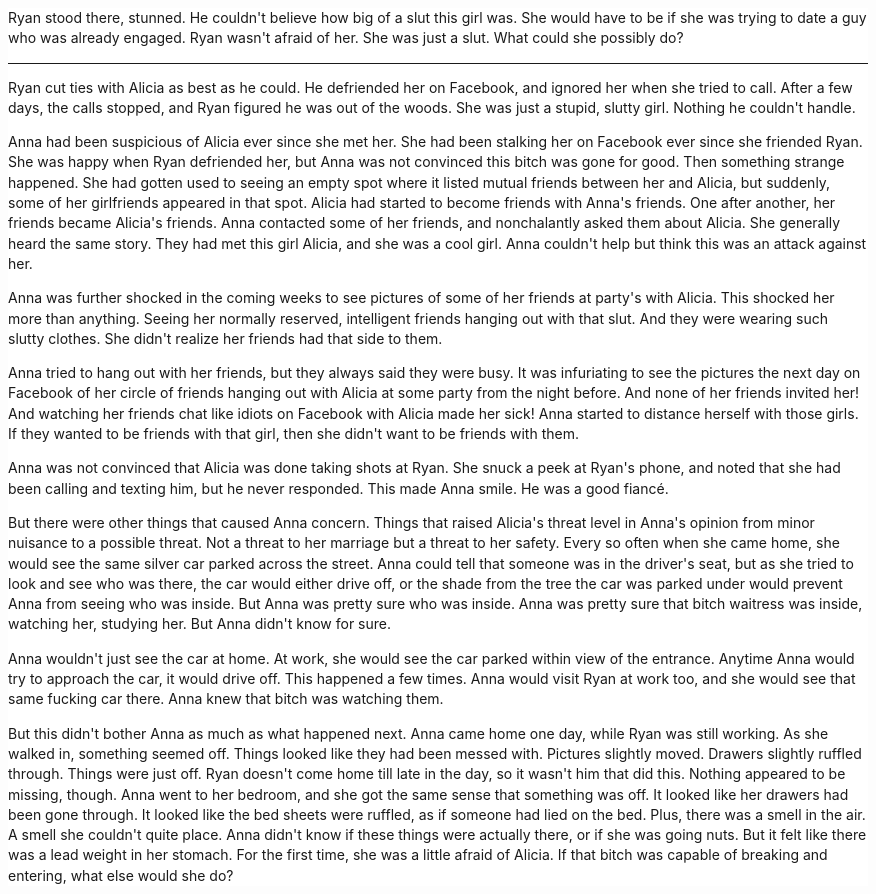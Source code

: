 Ryan stood there, stunned. He couldn't believe how big of a slut this girl was. She would have to be if she was trying to date a guy who was already engaged. Ryan wasn't afraid of her. She was just a slut. What could she possibly do? 

*********** 

Ryan cut ties with Alicia as best as he could. He defriended her on Facebook, and ignored her when she tried to call. After a few days, the calls stopped, and Ryan figured he was out of the woods. She was just a stupid, slutty girl. Nothing he couldn't handle. 

Anna had been suspicious of Alicia ever since she met her. She had been stalking her on Facebook ever since she friended Ryan. She was happy when Ryan defriended her, but Anna was not convinced this bitch was gone for good. Then something strange happened. She had gotten used to seeing an empty spot where it listed mutual friends between her and Alicia, but suddenly, some of her girlfriends appeared in that spot. Alicia had started to become friends with Anna's friends. One after another, her friends became Alicia's friends. Anna contacted some of her friends, and nonchalantly asked them about Alicia. She generally heard the same story. They had met this girl Alicia, and she was a cool girl. Anna couldn't help but think this was an attack against her. 

Anna was further shocked in the coming weeks to see pictures of some of her friends at party's with Alicia. This shocked her more than anything. Seeing her normally reserved, intelligent friends hanging out with that slut. And they were wearing such slutty clothes. She didn't realize her friends had that side to them. 

Anna tried to hang out with her friends, but they always said they were busy. It was infuriating to see the pictures the next day on Facebook of her circle of friends hanging out with Alicia at some party from the night before. And none of her friends invited her! And watching her friends chat like idiots on Facebook with Alicia made her sick! Anna started to distance herself with those girls. If they wanted to be friends with that girl, then she didn't want to be friends with them. 

Anna was not convinced that Alicia was done taking shots at Ryan. She snuck a peek at Ryan's phone, and noted that she had been calling and texting him, but he never responded. This made Anna smile. He was a good fiancé. 

But there were other things that caused Anna concern. Things that raised Alicia's threat level in Anna's opinion from minor nuisance to a possible threat. Not a threat to her marriage but a threat to her safety. Every so often when she came home, she would see the same silver car parked across the street. Anna could tell that someone was in the driver's seat, but as she tried to look and see who was there, the car would either drive off, or the shade from the tree the car was parked under would prevent Anna from seeing who was inside. But Anna was pretty sure who was inside. Anna was pretty sure that bitch waitress was inside, watching her, studying her. But Anna didn't know for sure. 

Anna wouldn't just see the car at home. At work, she would see the car parked within view of the entrance. Anytime Anna would try to approach the car, it would drive off. This happened a few times. Anna would visit Ryan at work too, and she would see that same fucking car there. Anna knew that bitch was watching them. 

But this didn't bother Anna as much as what happened next. Anna came home one day, while Ryan was still working. As she walked in, something seemed off. Things looked like they had been messed with. Pictures slightly moved. Drawers slightly ruffled through. Things were just off. Ryan doesn't come home till late in the day, so it wasn't him that did this. Nothing appeared to be missing, though. Anna went to her bedroom, and she got the same sense that something was off. It looked like her drawers had been gone through. It looked like the bed sheets were ruffled, as if someone had lied on the bed. Plus, there was a smell in the air. A smell she couldn't quite place. Anna didn't know if these things were actually there, or if she was going nuts. But it felt like there was a lead weight in her stomach. For the first time, she was a little afraid of Alicia. If that bitch was capable of breaking and entering, what else would she do? 
